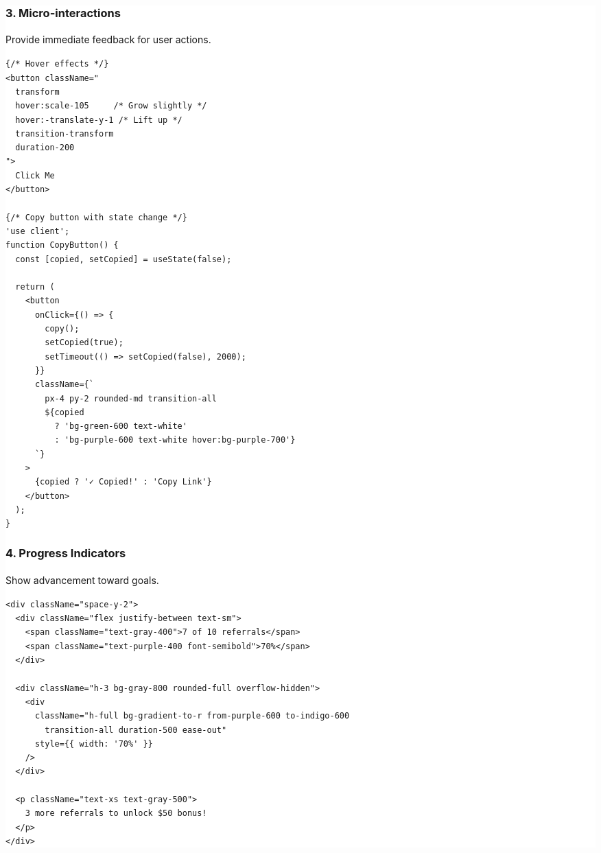 ### 3. Micro-interactions
Provide immediate feedback for user actions.

```tsx
{/* Hover effects */}
<button className="
  transform
  hover:scale-105     /* Grow slightly */
  hover:-translate-y-1 /* Lift up */
  transition-transform
  duration-200
">
  Click Me
</button>

{/* Copy button with state change */}
'use client';
function CopyButton() {
  const [copied, setCopied] = useState(false);

  return (
    <button
      onClick={() => {
        copy();
        setCopied(true);
        setTimeout(() => setCopied(false), 2000);
      }}
      className={`
        px-4 py-2 rounded-md transition-all
        ${copied
          ? 'bg-green-600 text-white'
          : 'bg-purple-600 text-white hover:bg-purple-700'}
      `}
    >
      {copied ? '✓ Copied!' : 'Copy Link'}
    </button>
  );
}
```

### 4. Progress Indicators
Show advancement toward goals.

```tsx
<div className="space-y-2">
  <div className="flex justify-between text-sm">
    <span className="text-gray-400">7 of 10 referrals</span>
    <span className="text-purple-400 font-semibold">70%</span>
  </div>

  <div className="h-3 bg-gray-800 rounded-full overflow-hidden">
    <div
      className="h-full bg-gradient-to-r from-purple-600 to-indigo-600
        transition-all duration-500 ease-out"
      style={{ width: '70%' }}
    />
  </div>

  <p className="text-xs text-gray-500">
    3 more referrals to unlock $50 bonus!
  </p>
</div>
```
